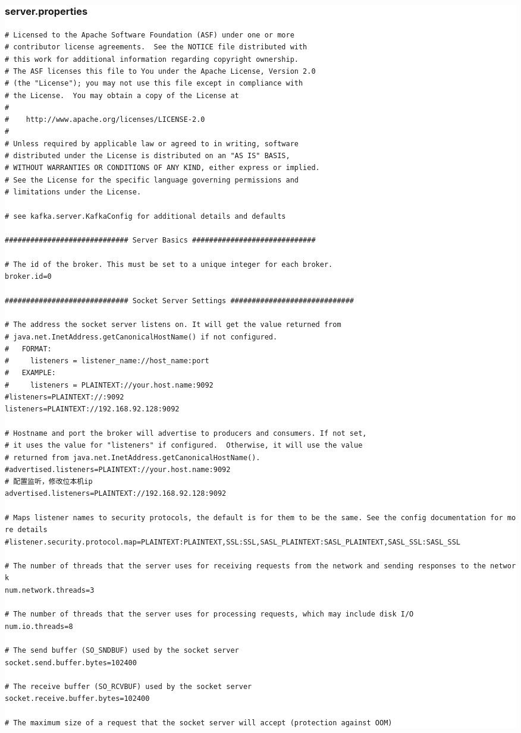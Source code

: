 

### server.properties

```shell
# Licensed to the Apache Software Foundation (ASF) under one or more
# contributor license agreements.  See the NOTICE file distributed with
# this work for additional information regarding copyright ownership.
# The ASF licenses this file to You under the Apache License, Version 2.0
# (the "License"); you may not use this file except in compliance with
# the License.  You may obtain a copy of the License at
#
#    http://www.apache.org/licenses/LICENSE-2.0
#
# Unless required by applicable law or agreed to in writing, software
# distributed under the License is distributed on an "AS IS" BASIS,
# WITHOUT WARRANTIES OR CONDITIONS OF ANY KIND, either express or implied.
# See the License for the specific language governing permissions and
# limitations under the License.

# see kafka.server.KafkaConfig for additional details and defaults

############################# Server Basics #############################

# The id of the broker. This must be set to a unique integer for each broker.
broker.id=0

############################# Socket Server Settings #############################

# The address the socket server listens on. It will get the value returned from 
# java.net.InetAddress.getCanonicalHostName() if not configured.
#   FORMAT:
#     listeners = listener_name://host_name:port
#   EXAMPLE:
#     listeners = PLAINTEXT://your.host.name:9092
#listeners=PLAINTEXT://:9092
listeners=PLAINTEXT://192.168.92.128:9092

# Hostname and port the broker will advertise to producers and consumers. If not set, 
# it uses the value for "listeners" if configured.  Otherwise, it will use the value
# returned from java.net.InetAddress.getCanonicalHostName().
#advertised.listeners=PLAINTEXT://your.host.name:9092
# 配置监听，修改位本机ip
advertised.listeners=PLAINTEXT://192.168.92.128:9092

# Maps listener names to security protocols, the default is for them to be the same. See the config documentation for more details
#listener.security.protocol.map=PLAINTEXT:PLAINTEXT,SSL:SSL,SASL_PLAINTEXT:SASL_PLAINTEXT,SASL_SSL:SASL_SSL

# The number of threads that the server uses for receiving requests from the network and sending responses to the network
num.network.threads=3

# The number of threads that the server uses for processing requests, which may include disk I/O
num.io.threads=8

# The send buffer (SO_SNDBUF) used by the socket server
socket.send.buffer.bytes=102400

# The receive buffer (SO_RCVBUF) used by the socket server
socket.receive.buffer.bytes=102400

# The maximum size of a request that the socket server will accept (protection against OOM)
```